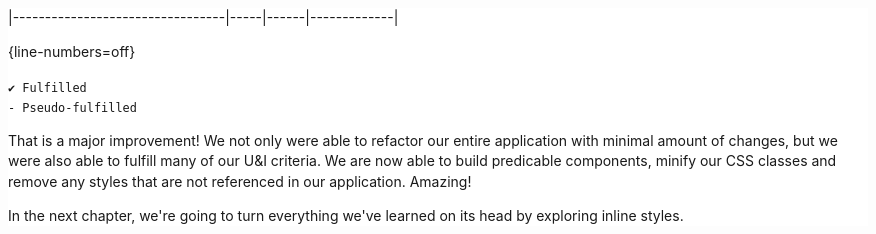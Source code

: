 |---------------------------------|-----|------|-------------|

{line-numbers=off}
```html
✔ Fulfilled
- Pseudo-fulfilled
```



That is a major improvement! We not only were able to refactor our entire application with minimal amount of changes, but we were also able to fulfill many of our U&I criteria. We are now able to build predicable components, minify our CSS classes and remove any styles that are not referenced in our application. Amazing!

In the next chapter, we're going to turn everything we've learned on its head by exploring inline styles.
